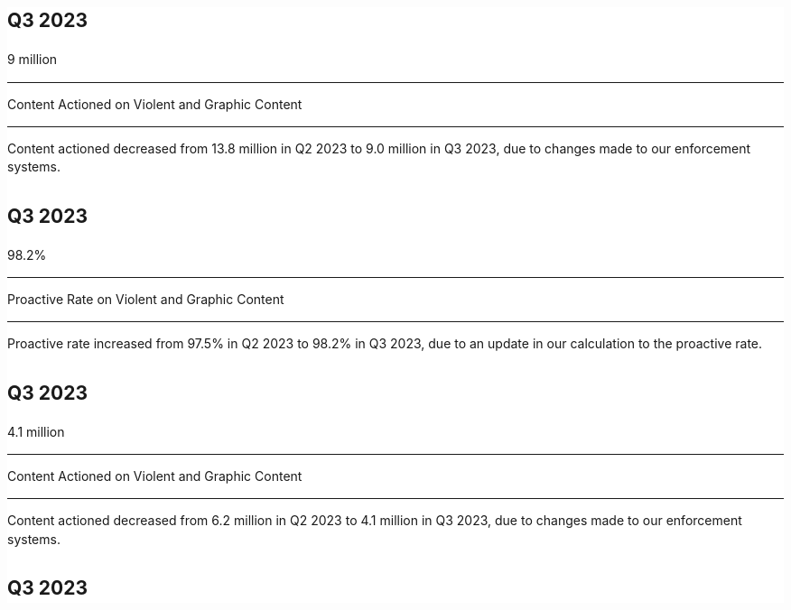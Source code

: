 [](https://transparency.fb.com/reports/community-standards-enforcement/suicide-and-self-injury/instagram/#appealed-content)

Q3 2023
-------

9 million


-----------

Content Actioned on Violent and Graphic Content


-------------------------------------------------

Content actioned decreased from 13.8 million in Q2 2023 to 9.0 million in Q3 2023, due to changes made to our enforcement systems.

[](https://transparency.fb.com/reports/community-standards-enforcement/graphic-violence/facebook/#content-actioned)

Q3 2023
-------

98.2%


-------

Proactive Rate on Violent and Graphic Content


-----------------------------------------------

Proactive rate increased from 97.5% in Q2 2023 to 98.2% in Q3 2023, due to an update in our calculation to the proactive rate.

[](https://transparency.fb.com/reports/community-standards-enforcement/graphic-violence/facebook/#proactive-rate)

Q3 2023
-------

4.1 million


-------------

Content Actioned on Violent and Graphic Content


-------------------------------------------------

Content actioned decreased from 6.2 million in Q2 2023 to 4.1 million in Q3 2023, due to changes made to our enforcement systems.

[](https://transparency.fb.com/reports/community-standards-enforcement/graphic-violence/instagram/#content-actioned)

Q3 2023
-------
